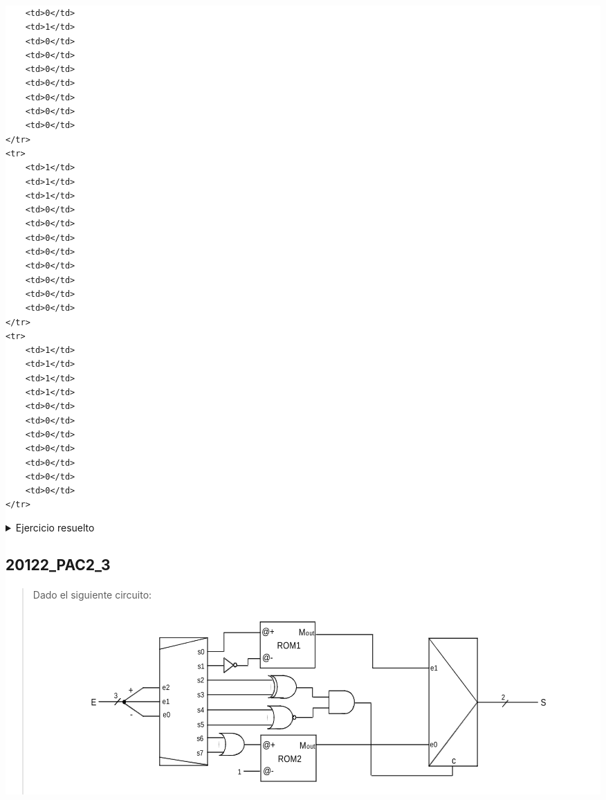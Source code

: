 		<td>0</td>
		<td>1</td>
		<td>0</td>
		<td>0</td>
		<td>0</td>
		<td>0</td>
		<td>0</td>
		<td>0</td>
		<td>0</td>
	</tr>
	<tr>
		<td>1</td>
		<td>1</td>
		<td>1</td>
		<td>0</td>
		<td>0</td>
		<td>0</td>
		<td>0</td>
		<td>0</td>
		<td>0</td>
		<td>0</td>
		<td>0</td>
	</tr>
	<tr>
		<td>1</td>
		<td>1</td>
		<td>1</td>
		<td>1</td>
		<td>0</td>
		<td>0</td>
		<td>0</td>
		<td>0</td>
		<td>0</td>
		<td>0</td>
		<td>0</td>
	</tr>
</table>
</blockquote>

<details><summary>Ejercicio resuelto</summary></details>

## 20122_PAC2_3

<blockquote>

Dado el siguiente circuito:

<div align="center">

![](capturas/enunciados/20122_PAC2_3B.png)
</div>
